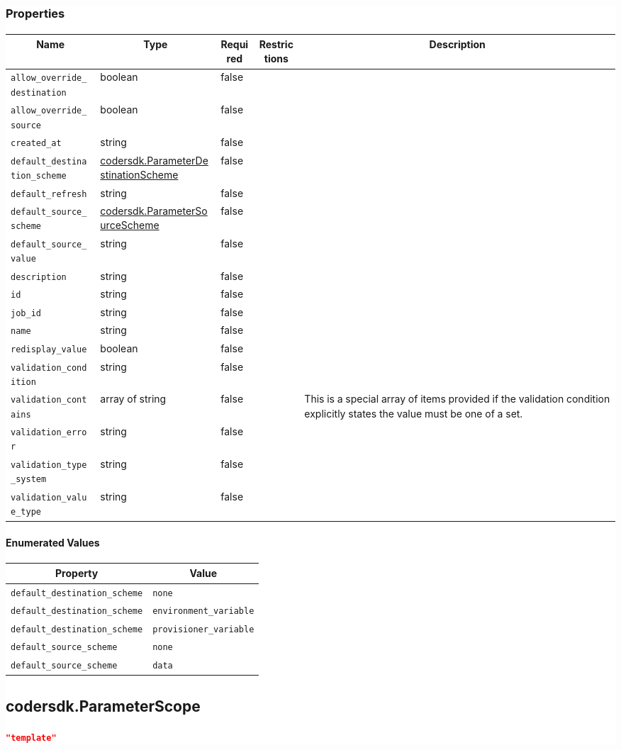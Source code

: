 ### Properties

| Name                         | Type                                                                       | Required | Restrictions | Description                                                                                                             |
| ---------------------------- | -------------------------------------------------------------------------- | -------- | ------------ | ----------------------------------------------------------------------------------------------------------------------- |
| `allow_override_destination` | boolean                                                                    | false    |              |                                                                                                                         |
| `allow_override_source`      | boolean                                                                    | false    |              |                                                                                                                         |
| `created_at`                 | string                                                                     | false    |              |                                                                                                                         |
| `default_destination_scheme` | [codersdk.ParameterDestinationScheme](#codersdkparameterdestinationscheme) | false    |              |                                                                                                                         |
| `default_refresh`            | string                                                                     | false    |              |                                                                                                                         |
| `default_source_scheme`      | [codersdk.ParameterSourceScheme](#codersdkparametersourcescheme)           | false    |              |                                                                                                                         |
| `default_source_value`       | string                                                                     | false    |              |                                                                                                                         |
| `description`                | string                                                                     | false    |              |                                                                                                                         |
| `id`                         | string                                                                     | false    |              |                                                                                                                         |
| `job_id`                     | string                                                                     | false    |              |                                                                                                                         |
| `name`                       | string                                                                     | false    |              |                                                                                                                         |
| `redisplay_value`            | boolean                                                                    | false    |              |                                                                                                                         |
| `validation_condition`       | string                                                                     | false    |              |                                                                                                                         |
| `validation_contains`        | array of string                                                            | false    |              | This is a special array of items provided if the validation condition explicitly states the value must be one of a set. |
| `validation_error`           | string                                                                     | false    |              |                                                                                                                         |
| `validation_type_system`     | string                                                                     | false    |              |                                                                                                                         |
| `validation_value_type`      | string                                                                     | false    |              |                                                                                                                         |

#### Enumerated Values

| Property                     | Value                  |
| ---------------------------- | ---------------------- |
| `default_destination_scheme` | `none`                 |
| `default_destination_scheme` | `environment_variable` |
| `default_destination_scheme` | `provisioner_variable` |
| `default_source_scheme`      | `none`                 |
| `default_source_scheme`      | `data`                 |

## codersdk.ParameterScope

```json
"template"
```
